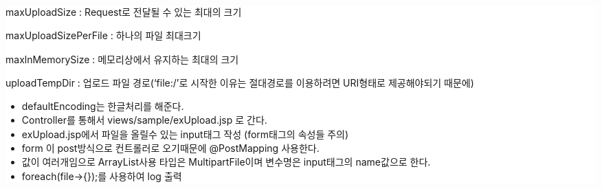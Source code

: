   maxUploadSize : Request로 전달될 수 있는 최대의 크기

  maxUploadSizePerFile : 하나의 파일 최대크기

  maxlnMemorySize : 메모리상에서 유지하는 최대의 크기

  uploadTempDir : 업로드 파일 경로\(‘file:/’로 시작한 이유는 절대경로를 이용하려면 URI형태로 제공해야되기 때문에\)

* defaultEncoding는 한글처리를 해준다.
* Controller를 통해서 views/sample/exUpload.jsp 로 간다.
* exUpload.jsp에서 파일을 올릴수 있는 input태그 작성 \(form태그의 속성들 주의\)
* form 이 post방식으로 컨트롤러로 오기때문에 @PostMapping 사용한다.
* 값이 여러개임으로 ArrayList사용 타입은 MultipartFile이며 변수명은 input태그의 name값으로 한다.
* foreach\(file-&gt;{}\);를 사용하여 log 출력

